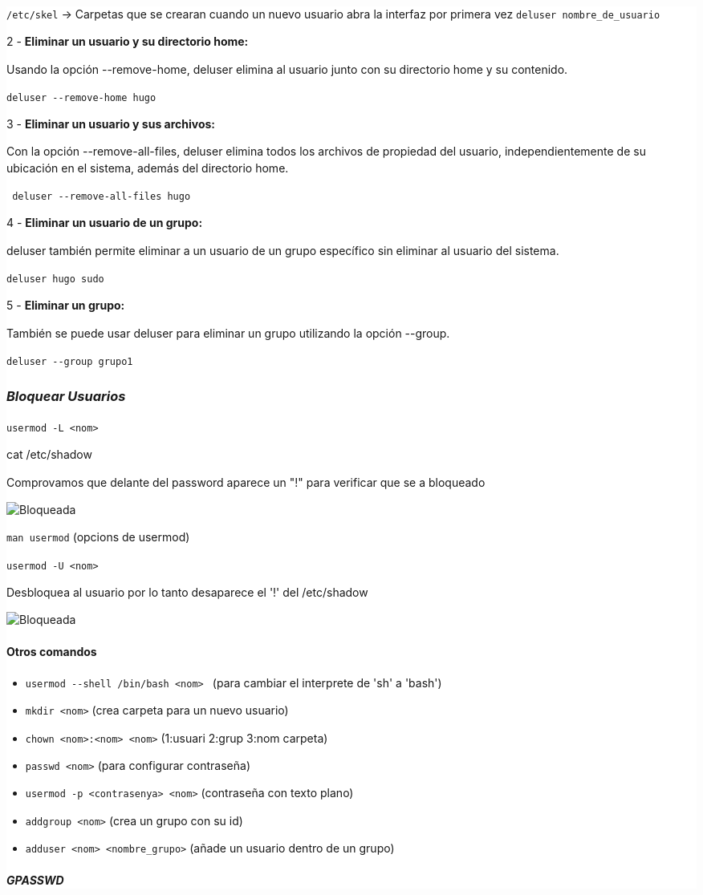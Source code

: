 ```/etc/skel``` -> Carpetas que se crearan cuando un nuevo usuario abra la interfaz por primera vez
```deluser nombre_de_usuario```

2 - **Eliminar un usuario y su directorio home:**

Usando la opción --remove-home, deluser elimina al usuario junto con su directorio home y su contenido.
    
```deluser --remove-home hugo```

3 - **Eliminar un usuario y sus archivos:**

Con la opción --remove-all-files, deluser elimina todos los archivos de propiedad del usuario, independientemente de su ubicación en el sistema, además del directorio home.
   
``` deluser --remove-all-files hugo```


4 - **Eliminar un usuario de un grupo:**

deluser también permite eliminar a un usuario de un grupo específico sin eliminar al usuario del sistema.

```deluser hugo sudo ```

5 - **Eliminar un grupo:**

También se puede usar deluser para eliminar un grupo utilizando la opción --group.

```deluser --group grupo1```

### *Bloquear Usuarios*

```usermod -L <nom>```

cat /etc/shadow 

Comprovamos que delante del password aparece un "!" para verificar que se a bloqueado

![Bloqueada](Imagenes/Sprint2/bloqueada.png)

```man usermod``` (opcions de usermod)

```usermod -U <nom>```

Desbloquea al usuario por lo tanto desaparece el '!' del /etc/shadow

![Bloqueada](Imagenes/Sprint2/Desbloqueada.png)


#### Otros comandos
- ```usermod --shell /bin/bash <nom> ``` (para cambiar el interprete de 'sh' a 'bash')

- ```mkdir <nom>``` (crea carpeta para un nuevo usuario)

- ```chown <nom>:<nom> <nom>``` (1:usuari 2:grup 3:nom carpeta)

- ```passwd <nom>``` (para configurar contraseña)

- ```usermod -p <contrasenya> <nom>``` (contraseña con texto plano)

- ```addgroup <nom>``` (crea un grupo con su id)
- ```adduser <nom> <nombre_grupo>``` (añade un usuario dentro de un grupo)

##### GPASSWD
```